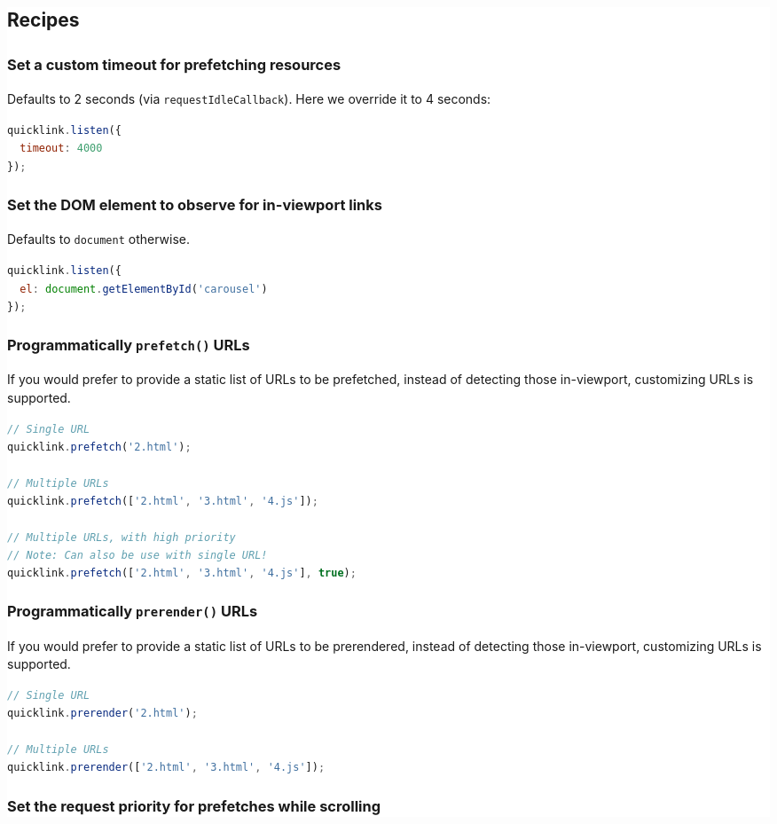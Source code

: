 ## Recipes

### Set a custom timeout for prefetching resources

Defaults to 2 seconds (via `requestIdleCallback`). Here we override it to 4 seconds:

```js
quicklink.listen({
  timeout: 4000
});
```

### Set the DOM element to observe for in-viewport links

Defaults to `document` otherwise.

```js
quicklink.listen({
  el: document.getElementById('carousel')
});
```

### Programmatically `prefetch()` URLs

If you would prefer to provide a static list of URLs to be prefetched, instead of detecting those in-viewport, customizing URLs is supported.

```js
// Single URL
quicklink.prefetch('2.html');

// Multiple URLs
quicklink.prefetch(['2.html', '3.html', '4.js']);

// Multiple URLs, with high priority
// Note: Can also be use with single URL!
quicklink.prefetch(['2.html', '3.html', '4.js'], true);
```

### Programmatically `prerender()` URLs

If you would prefer to provide a static list of URLs to be prerendered, instead of detecting those in-viewport, customizing URLs is supported.

```js
// Single URL
quicklink.prerender('2.html');

// Multiple URLs
quicklink.prerender(['2.html', '3.html', '4.js']);
```


### Set the request priority for prefetches while scrolling
